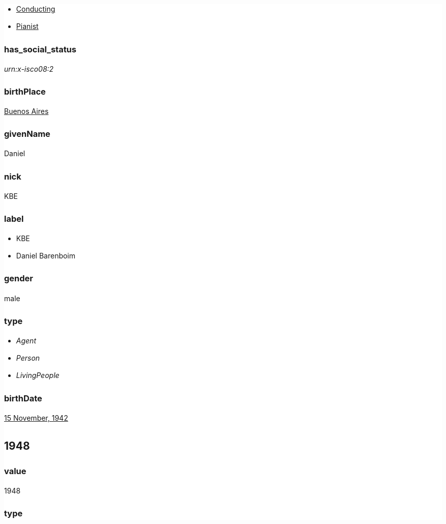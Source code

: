  - [Conducting](#Conducting)

 - [Pianist](#Pianist)

### has_social_status


*urn:x-isco08:2*

### birthPlace


[Buenos Aires](#Buenos-Aires)

### givenName


Daniel

### nick


KBE

### label

 - KBE

 - Daniel Barenboim

### gender


male

### type

 - *Agent*

 - *Person*

 - *LivingPeople*

### birthDate


[15 November, 1942](#15-November-1942)

## 1948

### value


1948

### type
